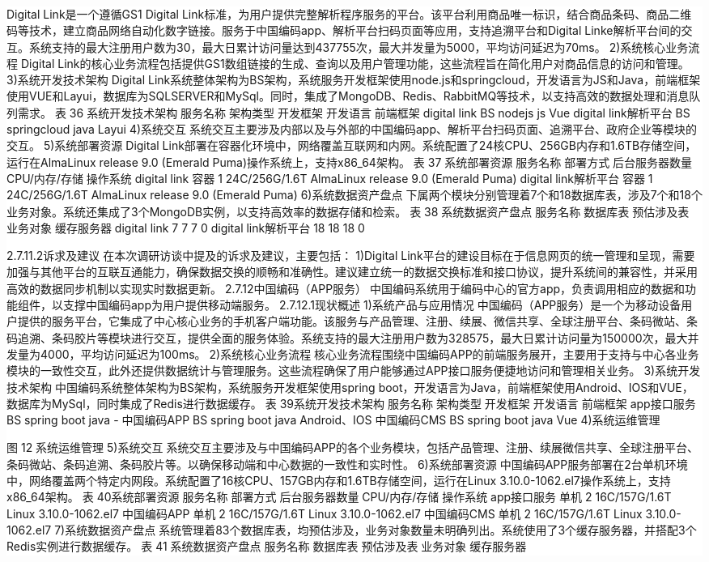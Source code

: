 Digital Link是一个遵循GS1 Digital Link标准，为用户提供完整解析程序服务的平台。该平台利用商品唯一标识，结合商品条码、商品二维码等技术，建立商品网络自动化数字链接。服务于中国编码app、解析平台扫码页面等应用，支持追溯平台和Digital Linke解析平台间的交互。系统支持的最大注册用户数为30，最大日累计访问量达到437755次，最大并发量为5000，平均访问延迟为70ms。
2)系统核心业务流程
Digital Link的核心业务流程包括提供GS1数组链接的生成、查询以及用户管理功能，这些流程旨在简化用户对商品信息的访问和管理。
3)系统开发技术架构
Digital Link系统整体架构为BS架构，系统服务开发框架使用node.js和springcloud，开发语言为JS和Java，前端框架使用VUE和Layui，数据库为SQLSERVER和MySql。同时，集成了MongoDB、Redis、RabbitMQ等技术，以支持高效的数据处理和消息队列需求。
表 36 系统开发技术架构
服务名称	架构类型	开发框架	开发语言	前端框架
digital link	BS	nodejs	js	Vue
digital link解析平台	BS	springcloud	java	Layui
4)系统交互
系统交互主要涉及内部以及与外部的中国编码app、解析平台扫码页面、追溯平台、政府企业等模块的交互。
5)系统部署资源
Digital Link部署在容器化环境中，网络覆盖互联网和内网。系统配置了24核CPU、256GB内存和1.6TB存储空间，运行在AlmaLinux release 9.0 (Emerald Puma)操作系统上，支持x86_64架构。
表 37 系统部署资源
服务名称	部署方式	后台服务器数量	CPU/内存/存储	操作系统
digital link	容器	1	24C/256G/1.6T	AlmaLinux release 9.0 (Emerald Puma)
digital link解析平台	容器	1	24C/256G/1.6T	AlmaLinux release 9.0 (Emerald Puma)
6)系统数据资产盘点
下属两个模块分别管理着7个和18数据库表，涉及7个和18个业务对象。系统还集成了3个MongoDB实例，以支持高效率的数据存储和检索。
表 38 系统数据资产盘点
服务名称	数据库表	预估涉及表	业务对象	缓存服务器
digital link	7	7	7	0
digital link解析平台	18	18	18	0

2.7.11.2诉求及建议
在本次调研访谈中提及的诉求及建议，主要包括：
1)Digital Link平台的建设目标在于信息网页的统一管理和呈现，需要加强与其他平台的互联互通能力，确保数据交换的顺畅和准确性。建议建立统一的数据交换标准和接口协议，提升系统间的兼容性，并采用高效的数据同步机制以实现实时数据更新。
2.7.12中国编码（APP服务）
中国编码系统用于编码中心的官方app，负责调用相应的数据和功能组件，以支撑中国编码app为用户提供移动端服务。
2.7.12.1现状概述
1)系统产品与应用情况
中国编码（APP服务）是一个为移动设备用户提供的服务平台，它集成了中心核心业务的手机客户端功能。该服务与产品管理、注册、续展、微信共享、全球注册平台、条码微站、条码追溯、条码胶片等模块进行交互，提供全面的服务体验。系统支持的最大注册用户数为328575，最大日累计访问量为150000次，最大并发量为4000，平均访问延迟为100ms。
2)系统核心业务流程
核心业务流程围绕中国编码APP的前端服务展开，主要用于支持与中心各业务模块的一致性交互，此外还提供数据统计与管理服务。这些流程确保了用户能够通过APP接口服务便捷地访问和管理相关业务。
3)系统开发技术架构
中国编码系统整体架构为BS架构，系统服务开发框架使用spring boot，开发语言为Java，前端框架使用Android、IOS和VUE，数据库为MySql，同时集成了Redis进行数据缓存。
表 39系统开发技术架构
服务名称	架构类型	开发框架	开发语言	前端框架
app接口服务	BS	spring boot	java	-
中国编码APP	BS	spring boot	java	Android、IOS
中国编码CMS	BS	spring boot	java	Vue
4)系统运维管理

图 12 系统运维管理
5)系统交互
系统交互主要涉及与中国编码APP的各个业务模块，包括产品管理、注册、续展微信共享、全球注册平台、条码微站、条码追溯、条码胶片等。以确保移动端和中心数据的一致性和实时性。
6)系统部署资源
中国编码APP服务部署在2台单机环境中，网络覆盖两个特定内网段。系统配置了16核CPU、157GB内存和1.6TB存储空间，运行在Linux 3.10.0-1062.el7操作系统上，支持x86_64架构。
表 40系统部署资源
服务名称	部署方式	后台服务器数量	CPU/内存/存储	操作系统
app接口服务	单机	2	16C/157G/1.6T	Linux 3.10.0-1062.el7
中国编码APP	单机	2	16C/157G/1.6T	Linux 3.10.0-1062.el7
中国编码CMS	单机	2	16C/157G/1.6T	Linux 3.10.0-1062.el7
7)系统数据资产盘点
系统管理着83个数据库表，均预估涉及，业务对象数量未明确列出。系统使用了3个缓存服务器，并搭配3个Redis实例进行数据缓存。
表 41 系统数据资产盘点
服务名称	数据库表	预估涉及表	业务对象	缓存服务器